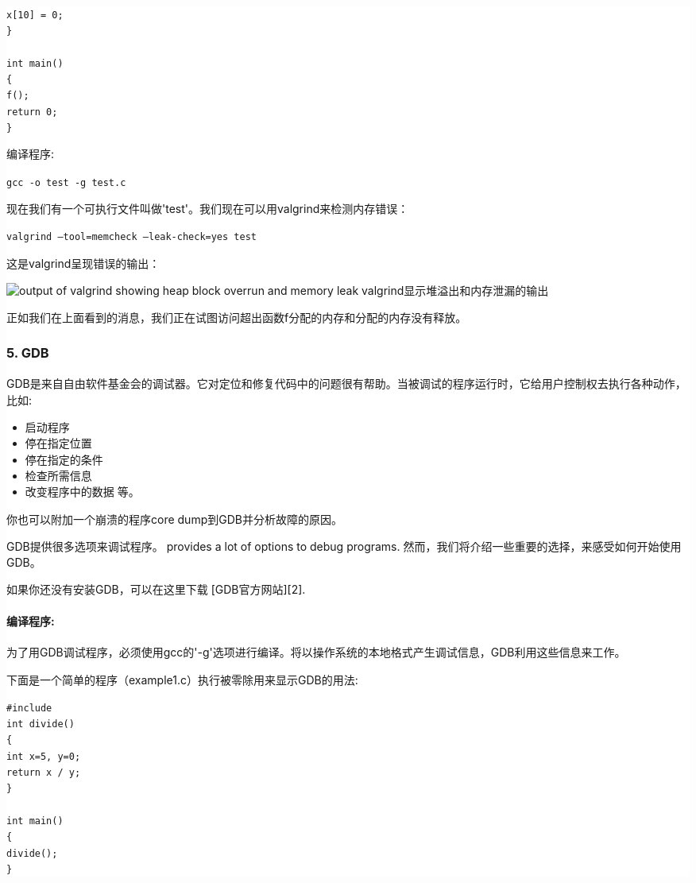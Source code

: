     x[10] = 0;
    }
    
    int main()
    {
    f();
    return 0;
    }

编译程序:

    gcc -o test -g test.c

现在我们有一个可执行文件叫做'test'。我们现在可以用valgrind来检测内存错误：

    valgrind –tool=memcheck –leak-check=yes test

这是valgrind呈现错误的输出：

![output of valgrind showing heap block overrun and memory leak](http://blog.linoxide.com/wp-content/uploads/2014/12/Valgrind.png)
valgrind显示堆溢出和内存泄漏的输出

正如我们在上面看到的消息，我们正在试图访问超出函数f分配的内存和分配的内存没有释放。

### 5. GDB ###

GDB是来自自由软件基金会的调试器。它对定位和修复代码中的问题很有帮助。当被调试的程序运行时，它给用户控制权去执行各种动作， 比如:

- 启动程序
- 停在指定位置
- 停在指定的条件
- 检查所需信息
- 改变程序中的数据 等。

你也可以附加一个崩溃的程序core dump到GDB并分析故障的原因。

GDB提供很多选项来调试程序。 provides a lot of options to debug programs. 然而，我们将介绍一些重要的选择，来感受如何开始使用GDB。

如果你还没有安装GDB，可以在这里下载 [GDB官方网站][2].

#### 编译程序: ####

为了用GDB调试程序，必须使用gcc的'-g'选项进行编译。将以操作系统的本地格式产生调试信息，GDB利用这些信息来工作。

下面是一个简单的程序（example1.c）执行被零除用来显示GDB的用法:

    #include
    int divide()
    {
    int x=5, y=0;
    return x / y;
    }
    
    int main()
    {
    divide();
    }
